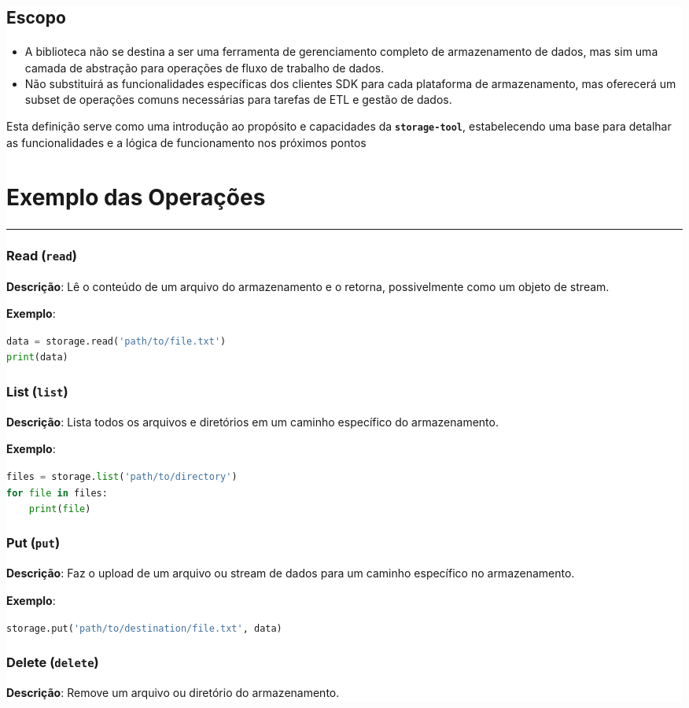 ## **Escopo**

*   A biblioteca não se destina a ser uma ferramenta de gerenciamento completo de armazenamento de dados, mas sim uma camada de abstração para operações de fluxo de trabalho de dados.
*   Não substituirá as funcionalidades específicas dos clientes SDK para cada plataforma de armazenamento, mas oferecerá um subset de operações comuns necessárias para tarefas de ETL e gestão de dados.

Esta definição serve como uma introdução ao propósito e capacidades da **`storage-tool`**, estabelecendo uma base para detalhar as funcionalidades e a lógica de funcionamento nos próximos pontos

  

# Exemplo das Operações

* * *

### **Read (****`read`****)**

**Descrição**: Lê o conteúdo de um arquivo do armazenamento e o retorna, possivelmente como um objeto de stream.

**Exemplo**:

```python
data = storage.read('path/to/file.txt')
print(data)
```

### **List (****`list`****)**

**Descrição**: Lista todos os arquivos e diretórios em um caminho específico do armazenamento.

**Exemplo**:

```python
files = storage.list('path/to/directory')
for file in files:
    print(file)
```

### **Put (****`put`****)**

**Descrição**: Faz o upload de um arquivo ou stream de dados para um caminho específico no armazenamento.

**Exemplo**:

```python
storage.put('path/to/destination/file.txt', data)
```

### **Delete (****`delete`****)**

**Descrição**: Remove um arquivo ou diretório do armazenamento.
